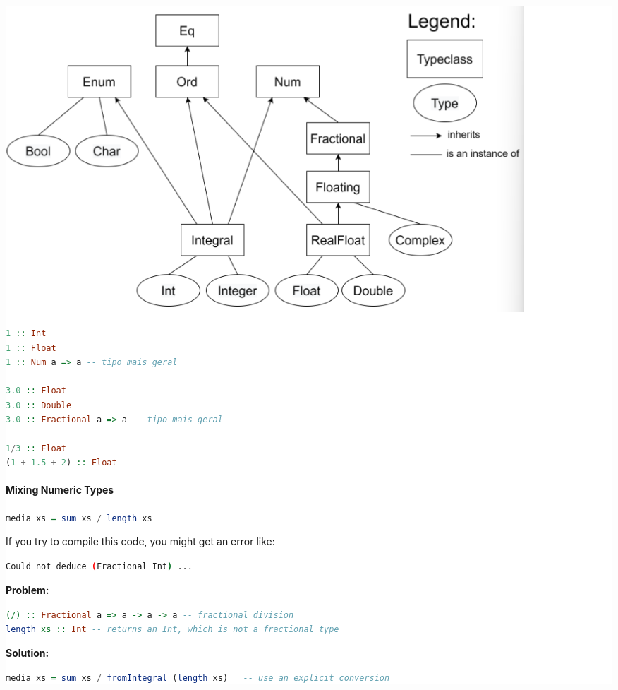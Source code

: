![alt text](assets/image2.png)

```haskell
1 :: Int
1 :: Float
1 :: Num a => a -- tipo mais geral

3.0 :: Float
3.0 :: Double
3.0 :: Fractional a => a -- tipo mais geral

1/3 :: Float
(1 + 1.5 + 2) :: Float
```

#### Mixing Numeric Types

```haskell
media xs = sum xs / length xs
```
If you try to compile this code, you might get an error like:
```bash
Could not deduce (Fractional Int) ...
```

**Problem:**
```haskell
(/) :: Fractional a => a -> a -> a -- fractional division
length xs :: Int -- returns an Int, which is not a fractional type
```

**Solution:**
```haskell
media xs = sum xs / fromIntegral (length xs)   -- use an explicit conversion
```
